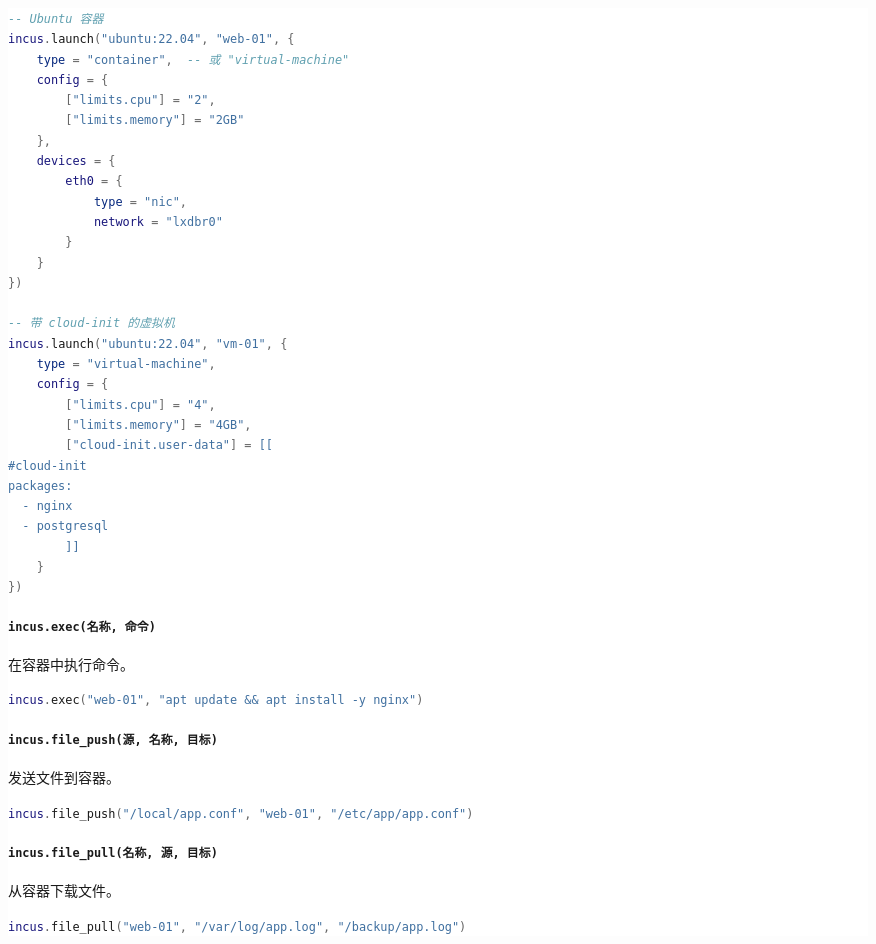 ```lua
-- Ubuntu 容器
incus.launch("ubuntu:22.04", "web-01", {
    type = "container",  -- 或 "virtual-machine"
    config = {
        ["limits.cpu"] = "2",
        ["limits.memory"] = "2GB"
    },
    devices = {
        eth0 = {
            type = "nic",
            network = "lxdbr0"
        }
    }
})

-- 带 cloud-init 的虚拟机
incus.launch("ubuntu:22.04", "vm-01", {
    type = "virtual-machine",
    config = {
        ["limits.cpu"] = "4",
        ["limits.memory"] = "4GB",
        ["cloud-init.user-data"] = [[
#cloud-init
packages:
  - nginx
  - postgresql
        ]]
    }
})
```

#### `incus.exec(名称, 命令)`

在容器中执行命令。

```lua
incus.exec("web-01", "apt update && apt install -y nginx")
```

#### `incus.file_push(源, 名称, 目标)`

发送文件到容器。

```lua
incus.file_push("/local/app.conf", "web-01", "/etc/app/app.conf")
```

#### `incus.file_pull(名称, 源, 目标)`

从容器下载文件。

```lua
incus.file_pull("web-01", "/var/log/app.log", "/backup/app.log")
```
